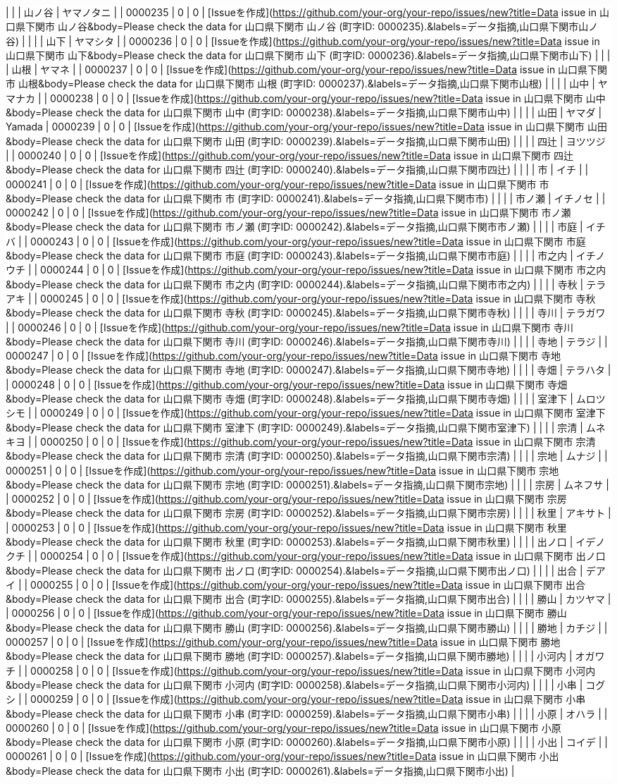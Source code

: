 |  |  | 山ノ谷 |   ヤマノタニ |  | 0000235 | 0 | 0 | [Issueを作成](https://github.com/your-org/your-repo/issues/new?title=Data issue in 山口県下関市   山ノ谷&body=Please check the data for 山口県下関市   山ノ谷 (町字ID: 0000235).&labels=データ指摘,山口県下関市山ノ谷) |
|  |  | 山下 |   ヤマシタ |  | 0000236 | 0 | 0 | [Issueを作成](https://github.com/your-org/your-repo/issues/new?title=Data issue in 山口県下関市   山下&body=Please check the data for 山口県下関市   山下 (町字ID: 0000236).&labels=データ指摘,山口県下関市山下) |
|  |  | 山根 |   ヤマネ |  | 0000237 | 0 | 0 | [Issueを作成](https://github.com/your-org/your-repo/issues/new?title=Data issue in 山口県下関市   山根&body=Please check the data for 山口県下関市   山根 (町字ID: 0000237).&labels=データ指摘,山口県下関市山根) |
|  |  | 山中 |   ヤマナカ |  | 0000238 | 0 | 0 | [Issueを作成](https://github.com/your-org/your-repo/issues/new?title=Data issue in 山口県下関市   山中&body=Please check the data for 山口県下関市   山中 (町字ID: 0000238).&labels=データ指摘,山口県下関市山中) |
|  |  | 山田 |   ヤマダ | Yamada | 0000239 | 0 | 0 | [Issueを作成](https://github.com/your-org/your-repo/issues/new?title=Data issue in 山口県下関市   山田&body=Please check the data for 山口県下関市   山田 (町字ID: 0000239).&labels=データ指摘,山口県下関市山田) |
|  |  | 四辻 |   ヨツツジ |  | 0000240 | 0 | 0 | [Issueを作成](https://github.com/your-org/your-repo/issues/new?title=Data issue in 山口県下関市   四辻&body=Please check the data for 山口県下関市   四辻 (町字ID: 0000240).&labels=データ指摘,山口県下関市四辻) |
|  |  | 市 |   イチ |  | 0000241 | 0 | 0 | [Issueを作成](https://github.com/your-org/your-repo/issues/new?title=Data issue in 山口県下関市   市&body=Please check the data for 山口県下関市   市 (町字ID: 0000241).&labels=データ指摘,山口県下関市市) |
|  |  | 市ノ瀬 |   イチノセ |  | 0000242 | 0 | 0 | [Issueを作成](https://github.com/your-org/your-repo/issues/new?title=Data issue in 山口県下関市   市ノ瀬&body=Please check the data for 山口県下関市   市ノ瀬 (町字ID: 0000242).&labels=データ指摘,山口県下関市市ノ瀬) |
|  |  | 市庭 |   イチバ |  | 0000243 | 0 | 0 | [Issueを作成](https://github.com/your-org/your-repo/issues/new?title=Data issue in 山口県下関市   市庭&body=Please check the data for 山口県下関市   市庭 (町字ID: 0000243).&labels=データ指摘,山口県下関市市庭) |
|  |  | 市之内 |   イチノウチ |  | 0000244 | 0 | 0 | [Issueを作成](https://github.com/your-org/your-repo/issues/new?title=Data issue in 山口県下関市   市之内&body=Please check the data for 山口県下関市   市之内 (町字ID: 0000244).&labels=データ指摘,山口県下関市市之内) |
|  |  | 寺秋 |   テラアキ |  | 0000245 | 0 | 0 | [Issueを作成](https://github.com/your-org/your-repo/issues/new?title=Data issue in 山口県下関市   寺秋&body=Please check the data for 山口県下関市   寺秋 (町字ID: 0000245).&labels=データ指摘,山口県下関市寺秋) |
|  |  | 寺川 |   テラガワ |  | 0000246 | 0 | 0 | [Issueを作成](https://github.com/your-org/your-repo/issues/new?title=Data issue in 山口県下関市   寺川&body=Please check the data for 山口県下関市   寺川 (町字ID: 0000246).&labels=データ指摘,山口県下関市寺川) |
|  |  | 寺地 |   テラジ |  | 0000247 | 0 | 0 | [Issueを作成](https://github.com/your-org/your-repo/issues/new?title=Data issue in 山口県下関市   寺地&body=Please check the data for 山口県下関市   寺地 (町字ID: 0000247).&labels=データ指摘,山口県下関市寺地) |
|  |  | 寺畑 |   テラハタ |  | 0000248 | 0 | 0 | [Issueを作成](https://github.com/your-org/your-repo/issues/new?title=Data issue in 山口県下関市   寺畑&body=Please check the data for 山口県下関市   寺畑 (町字ID: 0000248).&labels=データ指摘,山口県下関市寺畑) |
|  |  | 室津下 |   ムロツシモ |  | 0000249 | 0 | 0 | [Issueを作成](https://github.com/your-org/your-repo/issues/new?title=Data issue in 山口県下関市   室津下&body=Please check the data for 山口県下関市   室津下 (町字ID: 0000249).&labels=データ指摘,山口県下関市室津下) |
|  |  | 宗清 |   ムネキヨ |  | 0000250 | 0 | 0 | [Issueを作成](https://github.com/your-org/your-repo/issues/new?title=Data issue in 山口県下関市   宗清&body=Please check the data for 山口県下関市   宗清 (町字ID: 0000250).&labels=データ指摘,山口県下関市宗清) |
|  |  | 宗地 |   ムナジ |  | 0000251 | 0 | 0 | [Issueを作成](https://github.com/your-org/your-repo/issues/new?title=Data issue in 山口県下関市   宗地&body=Please check the data for 山口県下関市   宗地 (町字ID: 0000251).&labels=データ指摘,山口県下関市宗地) |
|  |  | 宗房 |   ムネフサ |  | 0000252 | 0 | 0 | [Issueを作成](https://github.com/your-org/your-repo/issues/new?title=Data issue in 山口県下関市   宗房&body=Please check the data for 山口県下関市   宗房 (町字ID: 0000252).&labels=データ指摘,山口県下関市宗房) |
|  |  | 秋里 |   アキサト |  | 0000253 | 0 | 0 | [Issueを作成](https://github.com/your-org/your-repo/issues/new?title=Data issue in 山口県下関市   秋里&body=Please check the data for 山口県下関市   秋里 (町字ID: 0000253).&labels=データ指摘,山口県下関市秋里) |
|  |  | 出ノ口 |   イデノクチ |  | 0000254 | 0 | 0 | [Issueを作成](https://github.com/your-org/your-repo/issues/new?title=Data issue in 山口県下関市   出ノ口&body=Please check the data for 山口県下関市   出ノ口 (町字ID: 0000254).&labels=データ指摘,山口県下関市出ノ口) |
|  |  | 出合 |   デアイ |  | 0000255 | 0 | 0 | [Issueを作成](https://github.com/your-org/your-repo/issues/new?title=Data issue in 山口県下関市   出合&body=Please check the data for 山口県下関市   出合 (町字ID: 0000255).&labels=データ指摘,山口県下関市出合) |
|  |  | 勝山 |   カツヤマ |  | 0000256 | 0 | 0 | [Issueを作成](https://github.com/your-org/your-repo/issues/new?title=Data issue in 山口県下関市   勝山&body=Please check the data for 山口県下関市   勝山 (町字ID: 0000256).&labels=データ指摘,山口県下関市勝山) |
|  |  | 勝地 |   カチジ |  | 0000257 | 0 | 0 | [Issueを作成](https://github.com/your-org/your-repo/issues/new?title=Data issue in 山口県下関市   勝地&body=Please check the data for 山口県下関市   勝地 (町字ID: 0000257).&labels=データ指摘,山口県下関市勝地) |
|  |  | 小河内 |   オガワチ |  | 0000258 | 0 | 0 | [Issueを作成](https://github.com/your-org/your-repo/issues/new?title=Data issue in 山口県下関市   小河内&body=Please check the data for 山口県下関市   小河内 (町字ID: 0000258).&labels=データ指摘,山口県下関市小河内) |
|  |  | 小串 |   コグシ |  | 0000259 | 0 | 0 | [Issueを作成](https://github.com/your-org/your-repo/issues/new?title=Data issue in 山口県下関市   小串&body=Please check the data for 山口県下関市   小串 (町字ID: 0000259).&labels=データ指摘,山口県下関市小串) |
|  |  | 小原 |   オハラ |  | 0000260 | 0 | 0 | [Issueを作成](https://github.com/your-org/your-repo/issues/new?title=Data issue in 山口県下関市   小原&body=Please check the data for 山口県下関市   小原 (町字ID: 0000260).&labels=データ指摘,山口県下関市小原) |
|  |  | 小出 |   コイデ |  | 0000261 | 0 | 0 | [Issueを作成](https://github.com/your-org/your-repo/issues/new?title=Data issue in 山口県下関市   小出&body=Please check the data for 山口県下関市   小出 (町字ID: 0000261).&labels=データ指摘,山口県下関市小出) |